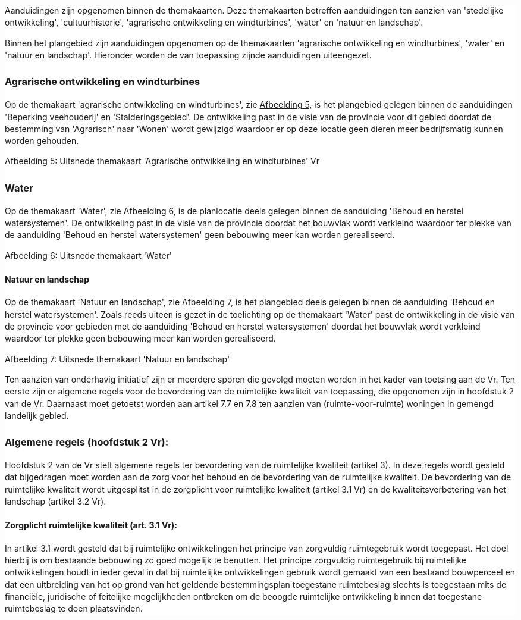 Aanduidingen zijn opgenomen binnen de themakaarten. Deze themakaarten betreffen aanduidingen ten aanzien van 'stedelijke ontwikkeling', 'cultuurhistorie', 'agrarische ontwikkeling en windturbines', 'water' en 'natuur en landschap'.

Binnen het plangebied zijn aanduidingen opgenomen op de themakaarten 'agrarische ontwikkeling en windturbines', 'water' en 'natuur en landschap'. Hieronder worden de van toepassing zijnde aanduidingen uiteengezet.

### Agrarische ontwikkeling en windturbines

Op de themakaart 'agrarische ontwikkeling en windturbines', zie [Afbeelding 5,](#page-8-1) is het plangebied gelegen binnen de aanduidingen 'Beperking veehouderij' en 'Stalderingsgebied'. De ontwikkeling past in de visie van de provincie voor dit gebied doordat de bestemming van 'Agrarisch' naar 'Wonen' wordt gewijzigd waardoor er op deze locatie geen dieren meer bedrijfsmatig kunnen worden gehouden.

<span id="page-8-1"></span>Afbeelding 5: Uitsnede themakaart 'Agrarische ontwikkeling en windturbines' Vr

### Water

Op de themakaart 'Water', zie [Afbeelding 6,](#page-9-0) is de planlocatie deels gelegen binnen de aanduiding 'Behoud en herstel watersystemen'. De ontwikkeling past in de visie van de provincie doordat het bouwvlak wordt verkleind waardoor ter plekke van de aanduiding 'Behoud en herstel watersystemen' geen bebouwing meer kan worden gerealiseerd.

<span id="page-9-0"></span>Afbeelding 6: Uitsnede themakaart 'Water'

#### Natuur en landschap

Op de themakaart 'Natuur en landschap', zie [Afbeelding 7,](#page-9-1) is het plangebied deels gelegen binnen de aanduiding 'Behoud en herstel watersystemen'. Zoals reeds uiteen is gezet in de toelichting op de themakaart 'Water' past de ontwikkeling in de visie van de provincie voor gebieden met de aanduiding 'Behoud en herstel watersystemen' doordat het bouwvlak wordt verkleind waardoor ter plekke geen bebouwing meer kan worden gerealiseerd.

<span id="page-9-1"></span>Afbeelding 7: Uitsnede themakaart 'Natuur en landschap'

Ten aanzien van onderhavig initiatief zijn er meerdere sporen die gevolgd moeten worden in het kader van toetsing aan de Vr. Ten eerste zijn er algemene regels voor de bevordering van de ruimtelijke kwaliteit van toepassing, die opgenomen zijn in hoofdstuk 2 van de Vr. Daarnaast moet getoetst worden aan artikel 7.7 en 7.8 ten aanzien van (ruimte-voor-ruimte) woningen in gemengd landelijk gebied.

### Algemene regels (hoofdstuk 2 Vr):

Hoofdstuk 2 van de Vr stelt algemene regels ter bevordering van de ruimtelijke kwaliteit (artikel 3). In deze regels wordt gesteld dat bijgedragen moet worden aan de zorg voor het behoud en de bevordering van de ruimtelijke kwaliteit. De bevordering van de ruimtelijke kwaliteit wordt uitgesplitst in de zorgplicht voor ruimtelijke kwaliteit (artikel 3.1 Vr) en de kwaliteitsverbetering van het landschap (artikel 3.2 Vr).

#### Zorgplicht ruimtelijke kwaliteit (art. 3.1 Vr):

In artikel 3.1 wordt gesteld dat bij ruimtelijke ontwikkelingen het principe van zorgvuldig ruimtegebruik wordt toegepast. Het doel hierbij is om bestaande bebouwing zo goed mogelijk te benutten. Het principe zorgvuldig ruimtegebruik bij ruimtelijke ontwikkelingen houdt in ieder geval in dat bij ruimtelijke ontwikkelingen gebruik wordt gemaakt van een bestaand bouwperceel en dat een uitbreiding van het op grond van het geldende bestemmingsplan toegestane ruimtebeslag slechts is toegestaan mits de financiële, juridische of feitelijke mogelijkheden ontbreken om de beoogde ruimtelijke ontwikkeling binnen dat toegestane ruimtebeslag te doen plaatsvinden.
